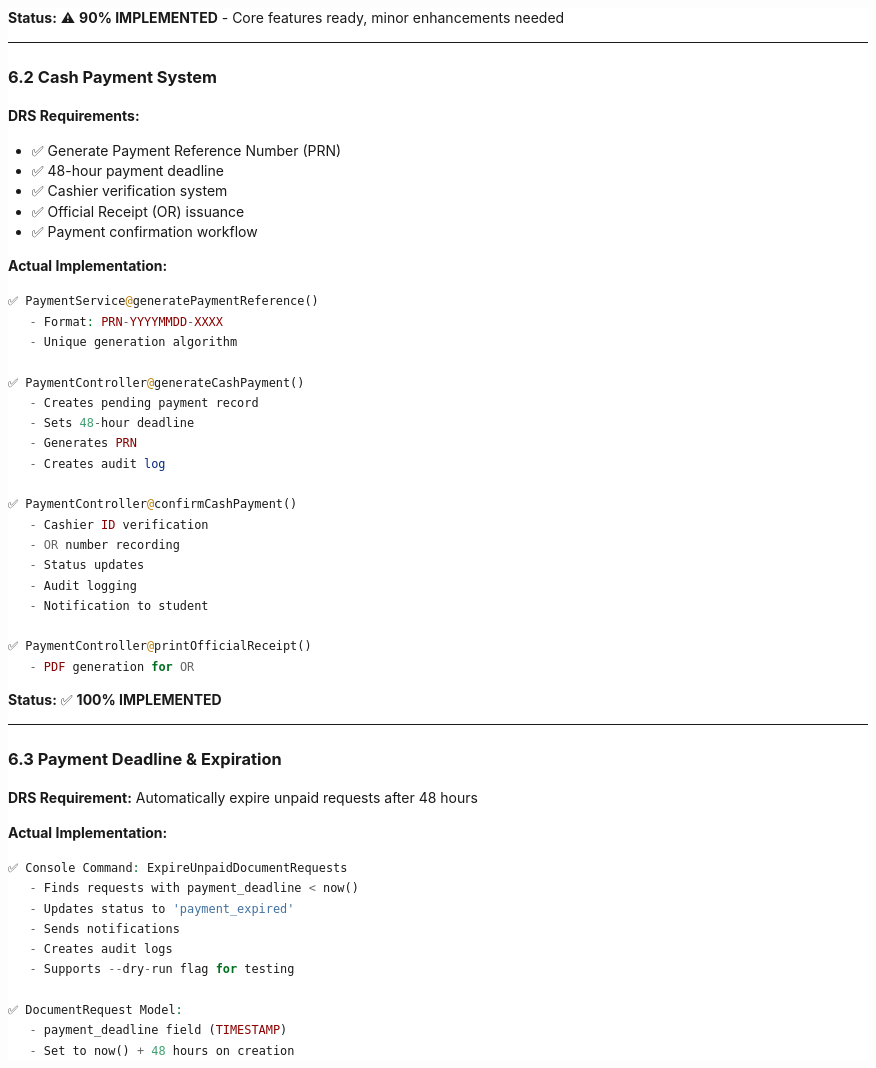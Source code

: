 **Status:** ⚠️ **90% IMPLEMENTED** - Core features ready, minor enhancements needed

---

### 6.2 Cash Payment System

**DRS Requirements:**
- ✅ Generate Payment Reference Number (PRN)
- ✅ 48-hour payment deadline
- ✅ Cashier verification system
- ✅ Official Receipt (OR) issuance
- ✅ Payment confirmation workflow

**Actual Implementation:**
```php
✅ PaymentService@generatePaymentReference()
   - Format: PRN-YYYYMMDD-XXXX
   - Unique generation algorithm
   
✅ PaymentController@generateCashPayment()
   - Creates pending payment record
   - Sets 48-hour deadline
   - Generates PRN
   - Creates audit log
   
✅ PaymentController@confirmCashPayment()
   - Cashier ID verification
   - OR number recording
   - Status updates
   - Audit logging
   - Notification to student
   
✅ PaymentController@printOfficialReceipt()
   - PDF generation for OR
```

**Status:** ✅ **100% IMPLEMENTED**

---

### 6.3 Payment Deadline & Expiration

**DRS Requirement:** Automatically expire unpaid requests after 48 hours

**Actual Implementation:**
```php
✅ Console Command: ExpireUnpaidDocumentRequests
   - Finds requests with payment_deadline < now()
   - Updates status to 'payment_expired'
   - Sends notifications
   - Creates audit logs
   - Supports --dry-run flag for testing
   
✅ DocumentRequest Model:
   - payment_deadline field (TIMESTAMP)
   - Set to now() + 48 hours on creation
```
